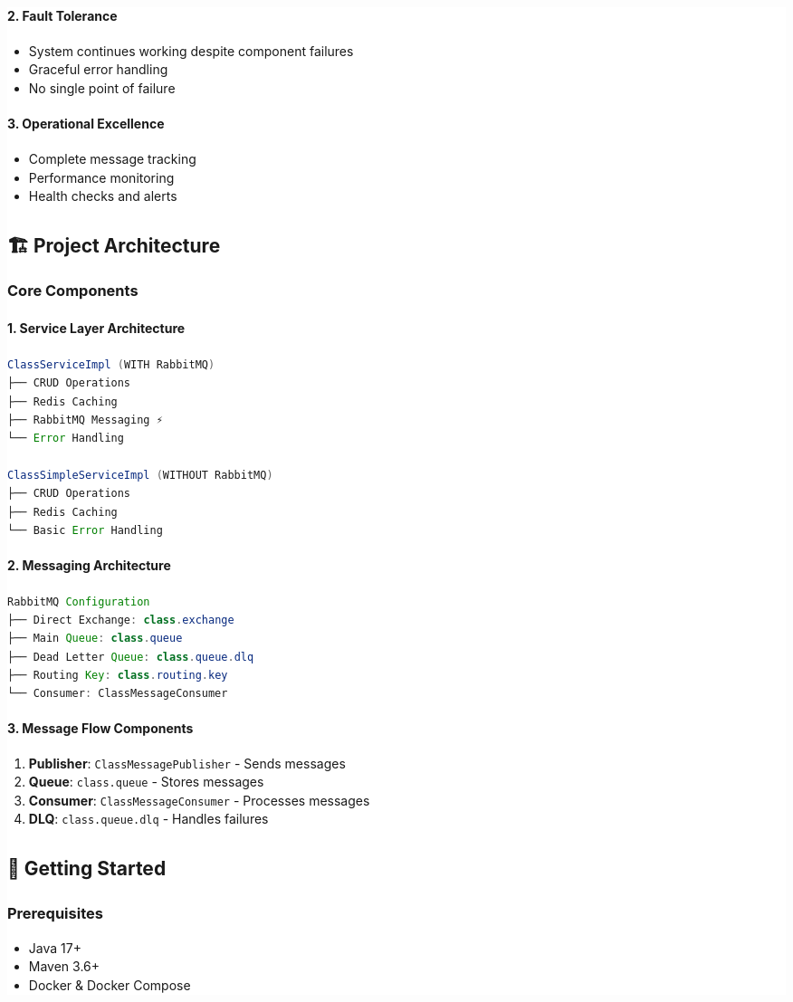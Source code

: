 #### **2. Fault Tolerance**
- System continues working despite component failures
- Graceful error handling
- No single point of failure

#### **3. Operational Excellence**
- Complete message tracking
- Performance monitoring
- Health checks and alerts

## 🏗️ Project Architecture

### **Core Components**

#### **1. Service Layer Architecture**
```java
ClassServiceImpl (WITH RabbitMQ)
├── CRUD Operations
├── Redis Caching
├── RabbitMQ Messaging ⚡
└── Error Handling

ClassSimpleServiceImpl (WITHOUT RabbitMQ)
├── CRUD Operations
├── Redis Caching
└── Basic Error Handling
```

#### **2. Messaging Architecture**
```java
RabbitMQ Configuration
├── Direct Exchange: class.exchange
├── Main Queue: class.queue
├── Dead Letter Queue: class.queue.dlq
├── Routing Key: class.routing.key
└── Consumer: ClassMessageConsumer
```

#### **3. Message Flow Components**
1. **Publisher**: `ClassMessagePublisher` - Sends messages
2. **Queue**: `class.queue` - Stores messages
3. **Consumer**: `ClassMessageConsumer` - Processes messages
4. **DLQ**: `class.queue.dlq` - Handles failures

## 🚀 Getting Started

### **Prerequisites**
- Java 17+
- Maven 3.6+
- Docker & Docker Compose
